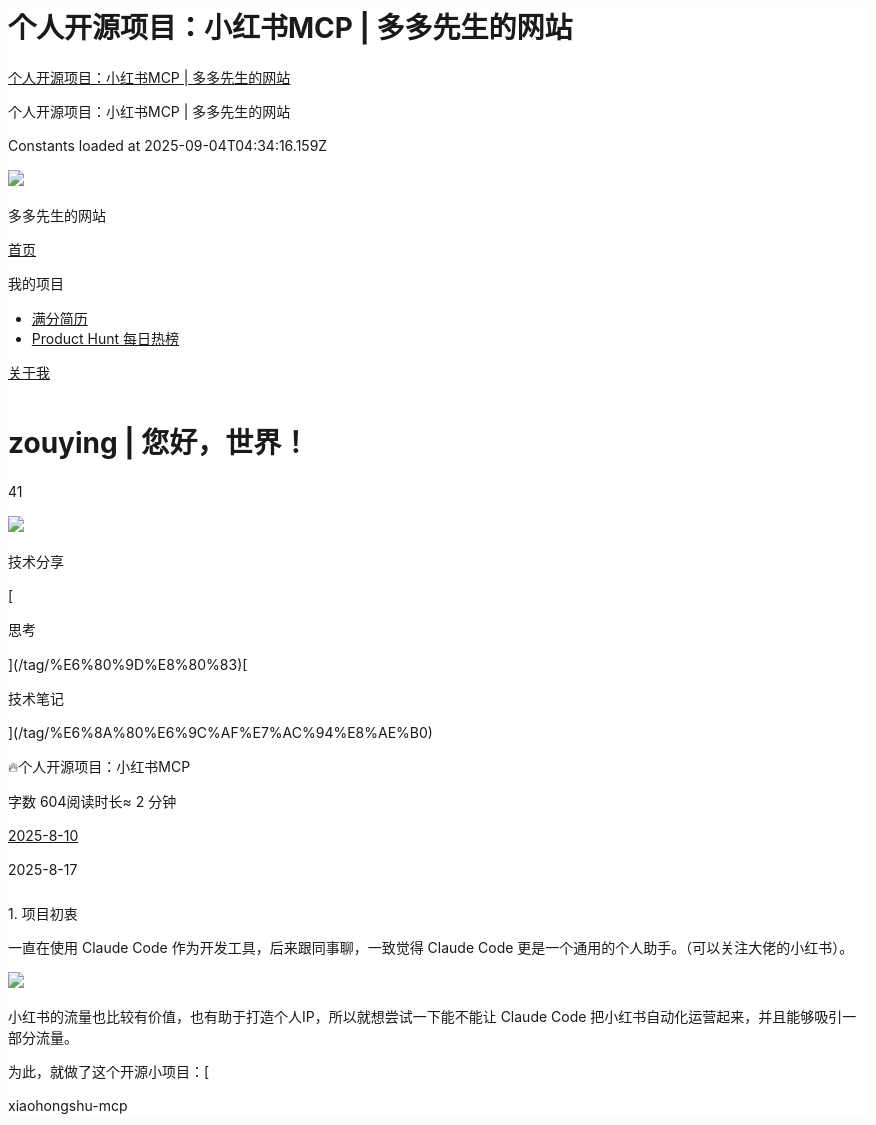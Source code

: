 # 个人开源项目：小红书MCP | 多多先生的网站
[个人开源项目：小红书MCP | 多多先生的网站](https://www.haha.ai/xiaohongshu-mcp) 

 个人开源项目：小红书MCP | 多多先生的网站

Constants loaded at 2025-09-04T04:34:16.159Z

![](https://www.notion.so/image/https%3A%2F%2Fs3-us-west-2.amazonaws.com%2Fsecure.notion-static.com%2F8b7bcc12-ac64-4b23-bcbe-3f647b01c342%2Favatar.jpg?table=collection&id=ad77e944-ddc1-4f0f-b114-815ae60b209f&t=ad77e944-ddc1-4f0f-b114-815ae60b209f&width=1080&cache=v2)

多多先生的网站

[首页](/)

我的项目

*   [ 满分简历](https://cvmax.cn/)
*   [Product Hunt 每日热榜](https://product-daily.haha.ai/)

[关于我](/about)

zouying | 您好，世界！
================

41

![](https://www.notion.so/images/page-cover/rijksmuseum_mignons_1660.jpg)

技术分享

[

思考

](/tag/%E6%80%9D%E8%80%83)[

技术笔记

](/tag/%E6%8A%80%E6%9C%AF%E7%AC%94%E8%AE%B0)

🔥个人开源项目：小红书MCP

字数 604阅读时长≈ 2 分钟

[2025-8-10](/archive#2025-08)

2025-8-17

### 

[](#24bea16ee26a80059dbefa19c2205bce "1. 项目初衷")1\. 项目初衷

一直在使用 Claude Code 作为开发工具，后来跟同事聊，一致觉得 Claude Code 更是一个通用的个人助手。（可以关注大佬的小红书）。

![](https://www.notion.so/image/attachment%3Af92685f9-19be-4853-b5e2-178938f228f8%3ACleanShot_2025-08-10_at_18.18.322x.png?table=block&id=24bea16e-e26a-803b-a18e-e1909c7cc1c2&t=24bea16e-e26a-803b-a18e-e1909c7cc1c2)

小红书的流量也比较有价值，也有助于打造个人IP，所以就想尝试一下能不能让 Claude Code 把小红书自动化运营起来，并且能够吸引一部分流量。

为此，就做了这个开源小项目：[

xiaohongshu-mcp

